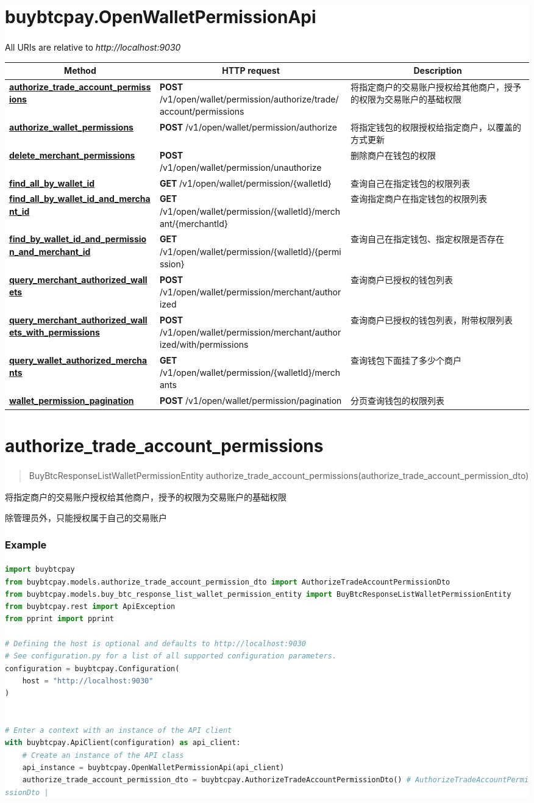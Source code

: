 # buybtcpay.OpenWalletPermissionApi

All URIs are relative to *http://localhost:9030*

Method | HTTP request | Description
------------- | ------------- | -------------
[**authorize_trade_account_permissions**](OpenWalletPermissionApi.md#authorize_trade_account_permissions) | **POST** /v1/open/wallet/permission/authorize/trade/account/permissions | 将指定商户的交易账户授权给其他商户，授予的权限为交易账户的基础权限
[**authorize_wallet_permissions**](OpenWalletPermissionApi.md#authorize_wallet_permissions) | **POST** /v1/open/wallet/permission/authorize | 将指定钱包的权限授权给指定商户，以覆盖的方式更新
[**delete_merchant_permissions**](OpenWalletPermissionApi.md#delete_merchant_permissions) | **POST** /v1/open/wallet/permission/unauthorize | 删除商户在钱包的权限
[**find_all_by_wallet_id**](OpenWalletPermissionApi.md#find_all_by_wallet_id) | **GET** /v1/open/wallet/permission/{walletId} | 查询自己在指定钱包的权限列表
[**find_all_by_wallet_id_and_merchant_id**](OpenWalletPermissionApi.md#find_all_by_wallet_id_and_merchant_id) | **GET** /v1/open/wallet/permission/{walletId}/merchant/{merchantId} | 查询指定商户在指定钱包的权限列表
[**find_by_wallet_id_and_permission_and_merchant_id**](OpenWalletPermissionApi.md#find_by_wallet_id_and_permission_and_merchant_id) | **GET** /v1/open/wallet/permission/{walletId}/{permission} | 查询自己在指定钱包、指定权限是否存在
[**query_merchant_authorized_wallets**](OpenWalletPermissionApi.md#query_merchant_authorized_wallets) | **POST** /v1/open/wallet/permission/merchant/authorized | 查询商户已授权的钱包列表
[**query_merchant_authorized_wallets_with_permissions**](OpenWalletPermissionApi.md#query_merchant_authorized_wallets_with_permissions) | **POST** /v1/open/wallet/permission/merchant/authorized/with/permissions | 查询商户已授权的钱包列表，附带权限列表
[**query_wallet_authorized_merchants**](OpenWalletPermissionApi.md#query_wallet_authorized_merchants) | **GET** /v1/open/wallet/permission/{walletId}/merchants | 查询钱包下面挂了多少个商户
[**wallet_permission_pagination**](OpenWalletPermissionApi.md#wallet_permission_pagination) | **POST** /v1/open/wallet/permission/pagination | 分页查询钱包的权限列表


# **authorize_trade_account_permissions**
> BuyBtcResponseListWalletPermissionEntity authorize_trade_account_permissions(authorize_trade_account_permission_dto)

将指定商户的交易账户授权给其他商户，授予的权限为交易账户的基础权限

除管理员外，只能授权属于自己的交易账户

### Example


```python
import buybtcpay
from buybtcpay.models.authorize_trade_account_permission_dto import AuthorizeTradeAccountPermissionDto
from buybtcpay.models.buy_btc_response_list_wallet_permission_entity import BuyBtcResponseListWalletPermissionEntity
from buybtcpay.rest import ApiException
from pprint import pprint

# Defining the host is optional and defaults to http://localhost:9030
# See configuration.py for a list of all supported configuration parameters.
configuration = buybtcpay.Configuration(
    host = "http://localhost:9030"
)


# Enter a context with an instance of the API client
with buybtcpay.ApiClient(configuration) as api_client:
    # Create an instance of the API class
    api_instance = buybtcpay.OpenWalletPermissionApi(api_client)
    authorize_trade_account_permission_dto = buybtcpay.AuthorizeTradeAccountPermissionDto() # AuthorizeTradeAccountPermissionDto | 
```